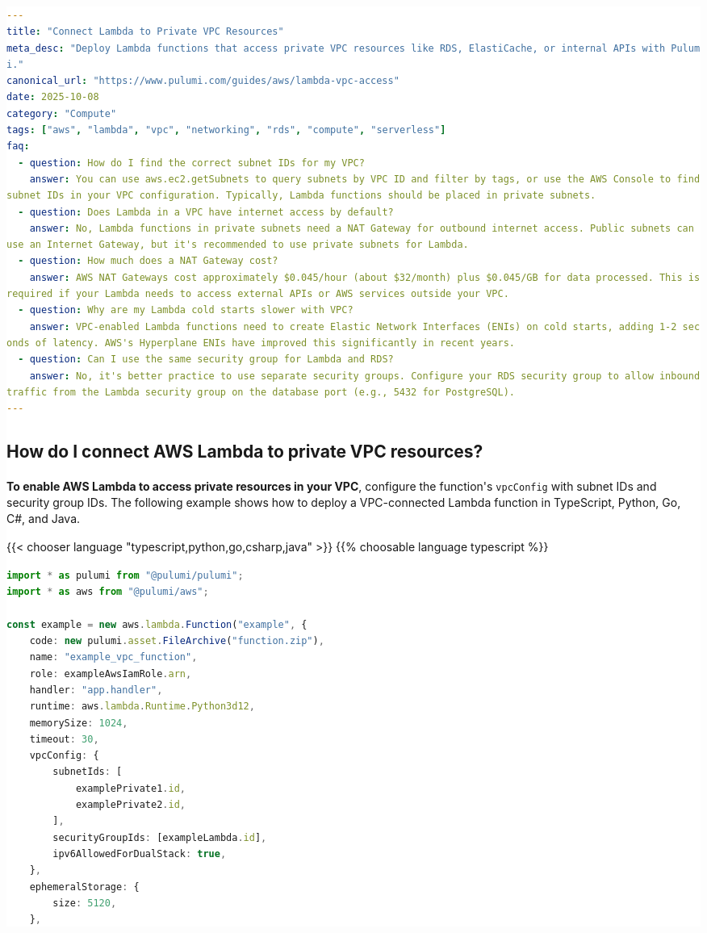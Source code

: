 ```yaml
---
title: "Connect Lambda to Private VPC Resources"
meta_desc: "Deploy Lambda functions that access private VPC resources like RDS, ElastiCache, or internal APIs with Pulumi."
canonical_url: "https://www.pulumi.com/guides/aws/lambda-vpc-access"
date: 2025-10-08
category: "Compute"
tags: ["aws", "lambda", "vpc", "networking", "rds", "compute", "serverless"]
faq:
  - question: How do I find the correct subnet IDs for my VPC?
    answer: You can use aws.ec2.getSubnets to query subnets by VPC ID and filter by tags, or use the AWS Console to find subnet IDs in your VPC configuration. Typically, Lambda functions should be placed in private subnets.
  - question: Does Lambda in a VPC have internet access by default?
    answer: No, Lambda functions in private subnets need a NAT Gateway for outbound internet access. Public subnets can use an Internet Gateway, but it's recommended to use private subnets for Lambda.
  - question: How much does a NAT Gateway cost?
    answer: AWS NAT Gateways cost approximately $0.045/hour (about $32/month) plus $0.045/GB for data processed. This is required if your Lambda needs to access external APIs or AWS services outside your VPC.
  - question: Why are my Lambda cold starts slower with VPC?
    answer: VPC-enabled Lambda functions need to create Elastic Network Interfaces (ENIs) on cold starts, adding 1-2 seconds of latency. AWS's Hyperplane ENIs have improved this significantly in recent years.
  - question: Can I use the same security group for Lambda and RDS?
    answer: No, it's better practice to use separate security groups. Configure your RDS security group to allow inbound traffic from the Lambda security group on the database port (e.g., 5432 for PostgreSQL).
---
```


## How do I connect AWS Lambda to private VPC resources?

**To enable AWS Lambda to access private resources in your VPC**, configure the function's `vpcConfig` with subnet IDs and security group IDs. The following example shows how to deploy a VPC-connected Lambda function in TypeScript, Python, Go, C#, and Java.

{{< chooser language "typescript,python,go,csharp,java" >}}
{{% choosable language typescript %}}
```typescript
import * as pulumi from "@pulumi/pulumi";
import * as aws from "@pulumi/aws";

const example = new aws.lambda.Function("example", {
    code: new pulumi.asset.FileArchive("function.zip"),
    name: "example_vpc_function",
    role: exampleAwsIamRole.arn,
    handler: "app.handler",
    runtime: aws.lambda.Runtime.Python3d12,
    memorySize: 1024,
    timeout: 30,
    vpcConfig: {
        subnetIds: [
            examplePrivate1.id,
            examplePrivate2.id,
        ],
        securityGroupIds: [exampleLambda.id],
        ipv6AllowedForDualStack: true,
    },
    ephemeralStorage: {
        size: 5120,
    },
```